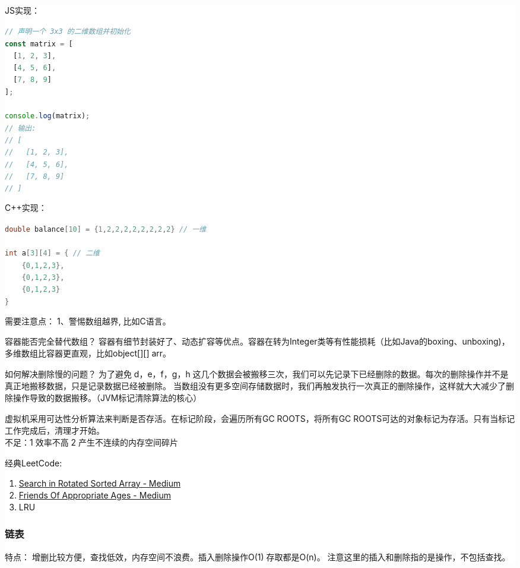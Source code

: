 JS实现：

```js
// 声明一个 3x3 的二维数组并初始化
const matrix = [
  [1, 2, 3],
  [4, 5, 6],
  [7, 8, 9]
];

console.log(matrix);
// 输出:
// [
//   [1, 2, 3],
//   [4, 5, 6],
//   [7, 8, 9]
// ]
```

C++实现：

```c++
double balance[10] = {1,2,2,2,2,2,2,2,2} // 一维

int a[3][4] = { // 二维
	{0,1,2,3},
    {0,1,2,3},
    {0,1,2,3}
}
```

需要注意点： 
1、警惕数组越界, 比如C语言。

容器能否完全替代数组？ 
容器有细节封装好了、动态扩容等优点。容器在转为Integer类等有性能损耗（比如Java的boxing、unboxing)，多维数组比容器更直观，比如object[][] arr。

如何解决删除慢的问题？ 
为了避免 d，e，f，g，h 这几个数据会被搬移三次，我们可以先记录下已经删除的数据。每次的删除操作并不是真正地搬移数据，只是记录数据已经被删除。
当数组没有更多空间存储数据时，我们再触发执行一次真正的删除操作，这样就大大减少了删除操作导致的数据搬移。（JVM标记清除算法的核心）  

虚拟机采用可达性分析算法来判断是否存活。在标记阶段，会遍历所有GC ROOTS，将所有GC ROOTS可达的对象标记为存活。只有当标记工作完成后，清理才开始。  
不足：1 效率不高   2 产生不连续的内存空间碎片

经典LeetCode:
1. [Search in Rotated Sorted Array - Medium](https://leetcode.com/problems/search-in-rotated-sorted-array/)
2. [Friends Of Appropriate Ages - Medium](https://leetcode.com/problems/friends-of-appropriate-ages/)
3. LRU

### 链表

特点： 增删比较方便，查找低效，内存空间不浪费。插入删除操作O(1)
存取都是O(n)。 注意这里的插入和删除指的是操作，不包括查找。
